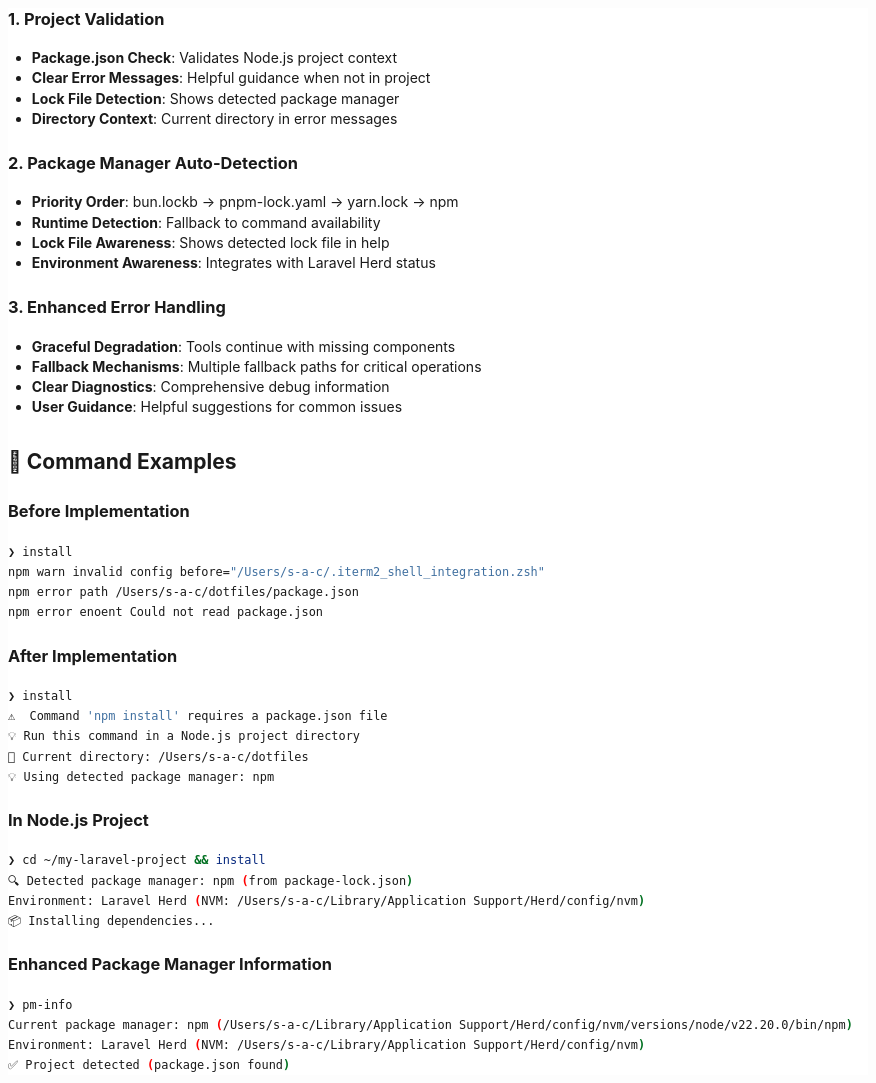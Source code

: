 ### 1. Project Validation
- **Package.json Check**: Validates Node.js project context
- **Clear Error Messages**: Helpful guidance when not in project
- **Lock File Detection**: Shows detected package manager
- **Directory Context**: Current directory in error messages

### 2. Package Manager Auto-Detection
- **Priority Order**: bun.lockb → pnpm-lock.yaml → yarn.lock → npm
- **Runtime Detection**: Fallback to command availability
- **Lock File Awareness**: Shows detected lock file in help
- **Environment Awareness**: Integrates with Laravel Herd status

### 3. Enhanced Error Handling
- **Graceful Degradation**: Tools continue with missing components
- **Fallback Mechanisms**: Multiple fallback paths for critical operations
- **Clear Diagnostics**: Comprehensive debug information
- **User Guidance**: Helpful suggestions for common issues

## 📝 Command Examples

### Before Implementation
```bash
❯ install
npm warn invalid config before="/Users/s-a-c/.iterm2_shell_integration.zsh"
npm error path /Users/s-a-c/dotfiles/package.json
npm error enoent Could not read package.json
```

### After Implementation
```bash
❯ install
⚠️  Command 'npm install' requires a package.json file
💡 Run this command in a Node.js project directory
🎯 Current directory: /Users/s-a-c/dotfiles
💡 Using detected package manager: npm
```

### In Node.js Project
```bash
❯ cd ~/my-laravel-project && install
🔍 Detected package manager: npm (from package-lock.json)
Environment: Laravel Herd (NVM: /Users/s-a-c/Library/Application Support/Herd/config/nvm)
📦 Installing dependencies...
```

### Enhanced Package Manager Information
```bash
❯ pm-info
Current package manager: npm (/Users/s-a-c/Library/Application Support/Herd/config/nvm/versions/node/v22.20.0/bin/npm)
Environment: Laravel Herd (NVM: /Users/s-a-c/Library/Application Support/Herd/config/nvm)
✅ Project detected (package.json found)
```
